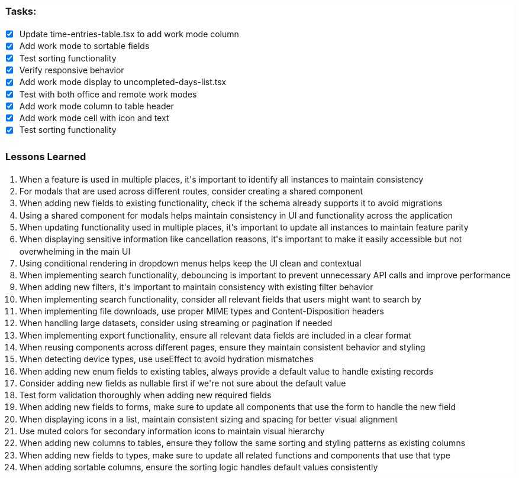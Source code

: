 ### Tasks:

- [x] Update time-entries-table.tsx to add work mode column
- [x] Add work mode to sortable fields
- [x] Test sorting functionality
- [x] Verify responsive behavior
- [x] Add work mode display to uncompleted-days-list.tsx
- [x] Test with both office and remote work modes
- [x] Add work mode column to table header
- [x] Add work mode cell with icon and text
- [x] Test sorting functionality

### Lessons Learned

1. When a feature is used in multiple places, it's important to identify all instances to maintain consistency
2. For modals that are used across different routes, consider creating a shared component
3. When adding new fields to existing functionality, check if the schema already supports it to avoid migrations
4. Using a shared component for modals helps maintain consistency in UI and functionality across the application
5. When updating functionality used in multiple places, it's important to update all instances to maintain feature parity
6. When displaying sensitive information like cancellation reasons, it's important to make it easily accessible but not overwhelming in the main UI
7. Using conditional rendering in dropdown menus helps keep the UI clean and contextual
8. When implementing search functionality, debouncing is important to prevent unnecessary API calls and improve performance
9. When adding new filters, it's important to maintain consistency with existing filter behavior
10. When implementing search functionality, consider all relevant fields that users might want to search by
11. When implementing file downloads, use proper MIME types and Content-Disposition headers
12. When handling large datasets, consider using streaming or pagination if needed
13. When implementing export functionality, ensure all relevant data fields are included in a clear format
14. When reusing components across different pages, ensure they maintain consistent behavior and styling
15. When detecting device types, use useEffect to avoid hydration mismatches
16. When adding new enum fields to existing tables, always provide a default value to handle existing records
17. Consider adding new fields as nullable first if we're not sure about the default value
18. Test form validation thoroughly when adding new required fields
19. When adding new fields to forms, make sure to update all components that use the form to handle the new field
20. When displaying icons in a list, maintain consistent sizing and spacing for better visual alignment
21. Use muted colors for secondary information icons to maintain visual hierarchy
22. When adding new columns to tables, ensure they follow the same sorting and styling patterns as existing columns
23. When adding new fields to types, make sure to update all related functions and components that use that type
24. When adding sortable columns, ensure the sorting logic handles default values consistently
